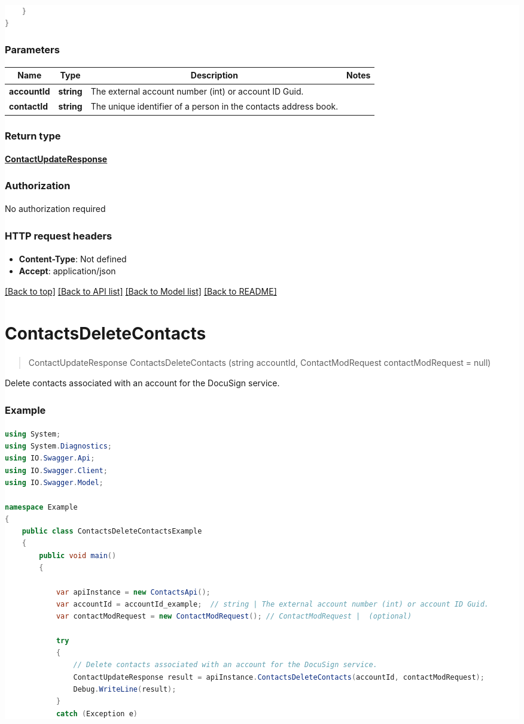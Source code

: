 ```csharp
    }
}
```

### Parameters

Name | Type | Description  | Notes
------------- | ------------- | ------------- | -------------
 **accountId** | **string**| The external account number (int) or account ID Guid. | 
 **contactId** | **string**| The unique identifier of a person in the contacts address book. | 

### Return type

[**ContactUpdateResponse**](ContactUpdateResponse.md)

### Authorization

No authorization required

### HTTP request headers

 - **Content-Type**: Not defined
 - **Accept**: application/json

[[Back to top]](#) [[Back to API list]](../README.md#documentation-for-api-endpoints) [[Back to Model list]](../README.md#documentation-for-models) [[Back to README]](../README.md)

<a name="contactsdeletecontacts"></a>
# **ContactsDeleteContacts**
> ContactUpdateResponse ContactsDeleteContacts (string accountId, ContactModRequest contactModRequest = null)

Delete contacts associated with an account for the DocuSign service.



### Example
```csharp
using System;
using System.Diagnostics;
using IO.Swagger.Api;
using IO.Swagger.Client;
using IO.Swagger.Model;

namespace Example
{
    public class ContactsDeleteContactsExample
    {
        public void main()
        {
            
            var apiInstance = new ContactsApi();
            var accountId = accountId_example;  // string | The external account number (int) or account ID Guid.
            var contactModRequest = new ContactModRequest(); // ContactModRequest |  (optional) 

            try
            {
                // Delete contacts associated with an account for the DocuSign service.
                ContactUpdateResponse result = apiInstance.ContactsDeleteContacts(accountId, contactModRequest);
                Debug.WriteLine(result);
            }
            catch (Exception e)
```